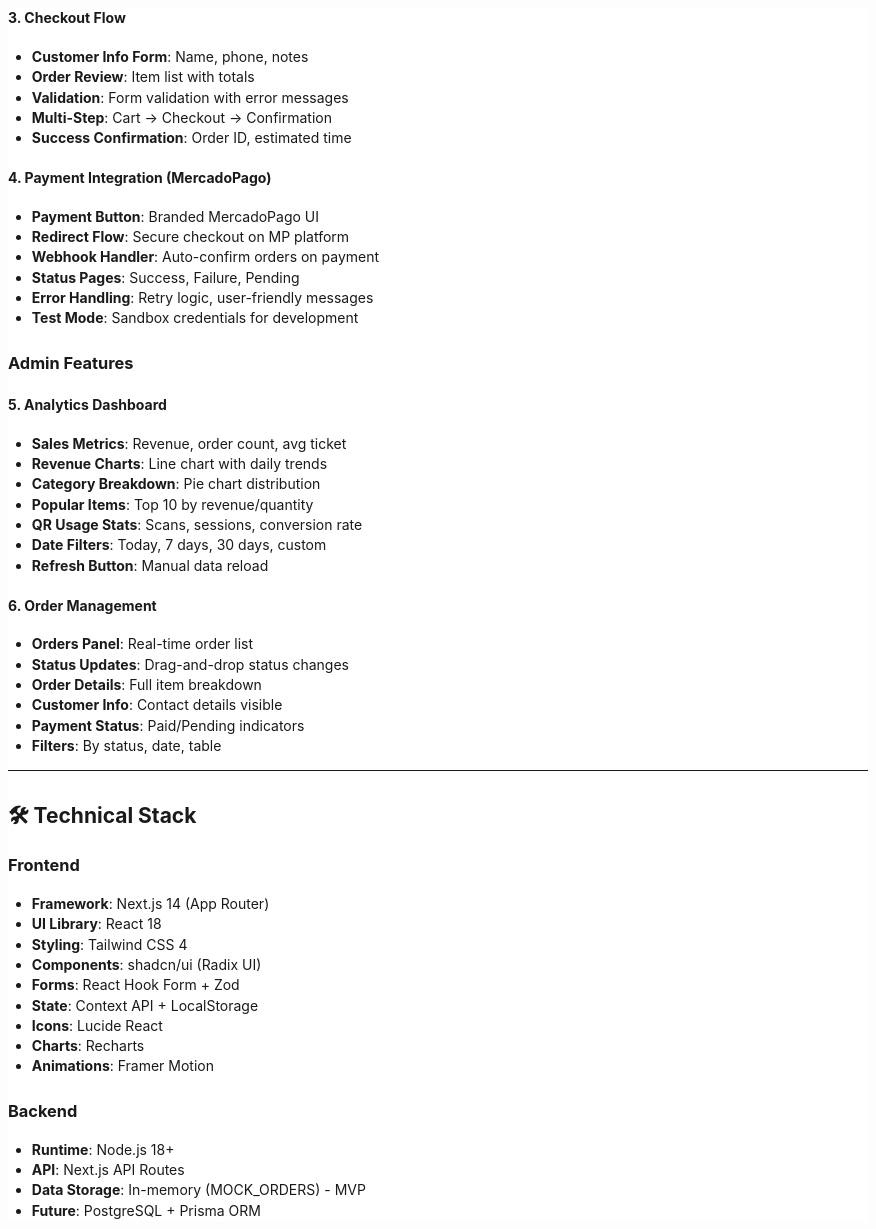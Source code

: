 #### 3. Checkout Flow
- **Customer Info Form**: Name, phone, notes
- **Order Review**: Item list with totals
- **Validation**: Form validation with error messages
- **Multi-Step**: Cart → Checkout → Confirmation
- **Success Confirmation**: Order ID, estimated time

#### 4. Payment Integration (MercadoPago)
- **Payment Button**: Branded MercadoPago UI
- **Redirect Flow**: Secure checkout on MP platform
- **Webhook Handler**: Auto-confirm orders on payment
- **Status Pages**: Success, Failure, Pending
- **Error Handling**: Retry logic, user-friendly messages
- **Test Mode**: Sandbox credentials for development

### Admin Features

#### 5. Analytics Dashboard
- **Sales Metrics**: Revenue, order count, avg ticket
- **Revenue Charts**: Line chart with daily trends
- **Category Breakdown**: Pie chart distribution
- **Popular Items**: Top 10 by revenue/quantity
- **QR Usage Stats**: Scans, sessions, conversion rate
- **Date Filters**: Today, 7 days, 30 days, custom
- **Refresh Button**: Manual data reload

#### 6. Order Management
- **Orders Panel**: Real-time order list
- **Status Updates**: Drag-and-drop status changes
- **Order Details**: Full item breakdown
- **Customer Info**: Contact details visible
- **Payment Status**: Paid/Pending indicators
- **Filters**: By status, date, table

---

## 🛠️ Technical Stack

### Frontend
- **Framework**: Next.js 14 (App Router)
- **UI Library**: React 18
- **Styling**: Tailwind CSS 4
- **Components**: shadcn/ui (Radix UI)
- **Forms**: React Hook Form + Zod
- **State**: Context API + LocalStorage
- **Icons**: Lucide React
- **Charts**: Recharts
- **Animations**: Framer Motion

### Backend
- **Runtime**: Node.js 18+
- **API**: Next.js API Routes
- **Data Storage**: In-memory (MOCK_ORDERS) - MVP
- **Future**: PostgreSQL + Prisma ORM
